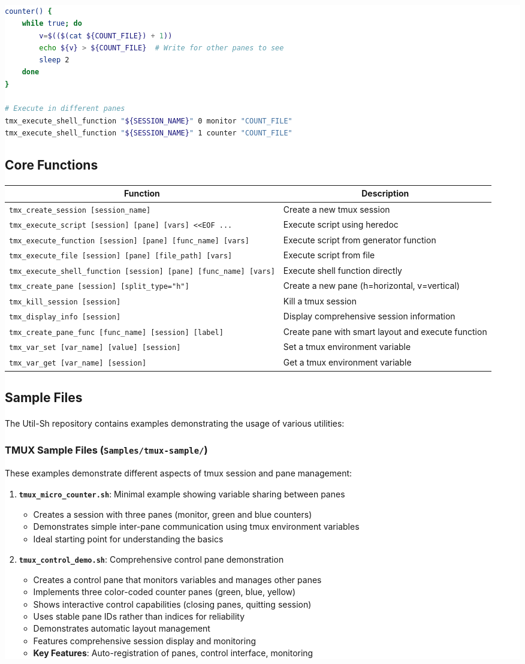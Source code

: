 ```bash
counter() {
    while true; do
        v=$(($(cat ${COUNT_FILE}) + 1))
        echo ${v} > ${COUNT_FILE}  # Write for other panes to see
        sleep 2
    done
}

# Execute in different panes
tmx_execute_shell_function "${SESSION_NAME}" 0 monitor "COUNT_FILE"
tmx_execute_shell_function "${SESSION_NAME}" 1 counter "COUNT_FILE"
```

## Core Functions

| Function | Description |
|----------|-------------|
| `tmx_create_session [session_name]` | Create a new tmux session |
| `tmx_execute_script [session] [pane] [vars] <<EOF ...` | Execute script using heredoc |
| `tmx_execute_function [session] [pane] [func_name] [vars]` | Execute script from generator function |
| `tmx_execute_file [session] [pane] [file_path] [vars]` | Execute script from file |
| `tmx_execute_shell_function [session] [pane] [func_name] [vars]` | Execute shell function directly |
| `tmx_create_pane [session] [split_type="h"]` | Create a new pane (h=horizontal, v=vertical) |
| `tmx_kill_session [session]` | Kill a tmux session |
| `tmx_display_info [session]` | Display comprehensive session information |
| `tmx_create_pane_func [func_name] [session] [label]` | Create pane with smart layout and execute function |
| `tmx_var_set [var_name] [value] [session]` | Set a tmux environment variable |
| `tmx_var_get [var_name] [session]` | Get a tmux environment variable |

## Sample Files

The Util-Sh repository contains examples demonstrating the usage of various utilities:

### TMUX Sample Files (`Samples/tmux-sample/`)

These examples demonstrate different aspects of tmux session and pane management:

1. **`tmux_micro_counter.sh`**: Minimal example showing variable sharing between panes
   - Creates a session with three panes (monitor, green and blue counters)
   - Demonstrates simple inter-pane communication using tmux environment variables
   - Ideal starting point for understanding the basics

2. **`tmux_control_demo.sh`**: Comprehensive control pane demonstration
   - Creates a control pane that monitors variables and manages other panes
   - Implements three color-coded counter panes (green, blue, yellow)
   - Shows interactive control capabilities (closing panes, quitting session)
   - Uses stable pane IDs rather than indices for reliability
   - Demonstrates automatic layout management
   - Features comprehensive session display and monitoring
   - **Key Features**: Auto-registration of panes, control interface, monitoring
